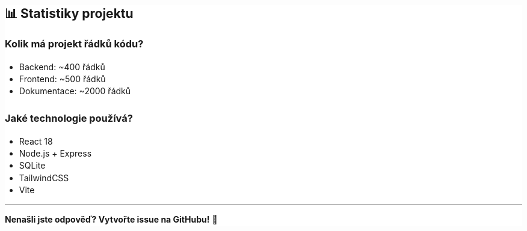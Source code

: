## 📊 Statistiky projektu

### Kolik má projekt řádků kódu?
- Backend: ~400 řádků
- Frontend: ~500 řádků
- Dokumentace: ~2000 řádků

### Jaké technologie používá?
- React 18
- Node.js + Express
- SQLite
- TailwindCSS
- Vite

---

**Nenašli jste odpověď? Vytvořte issue na GitHubu!** 🚀
